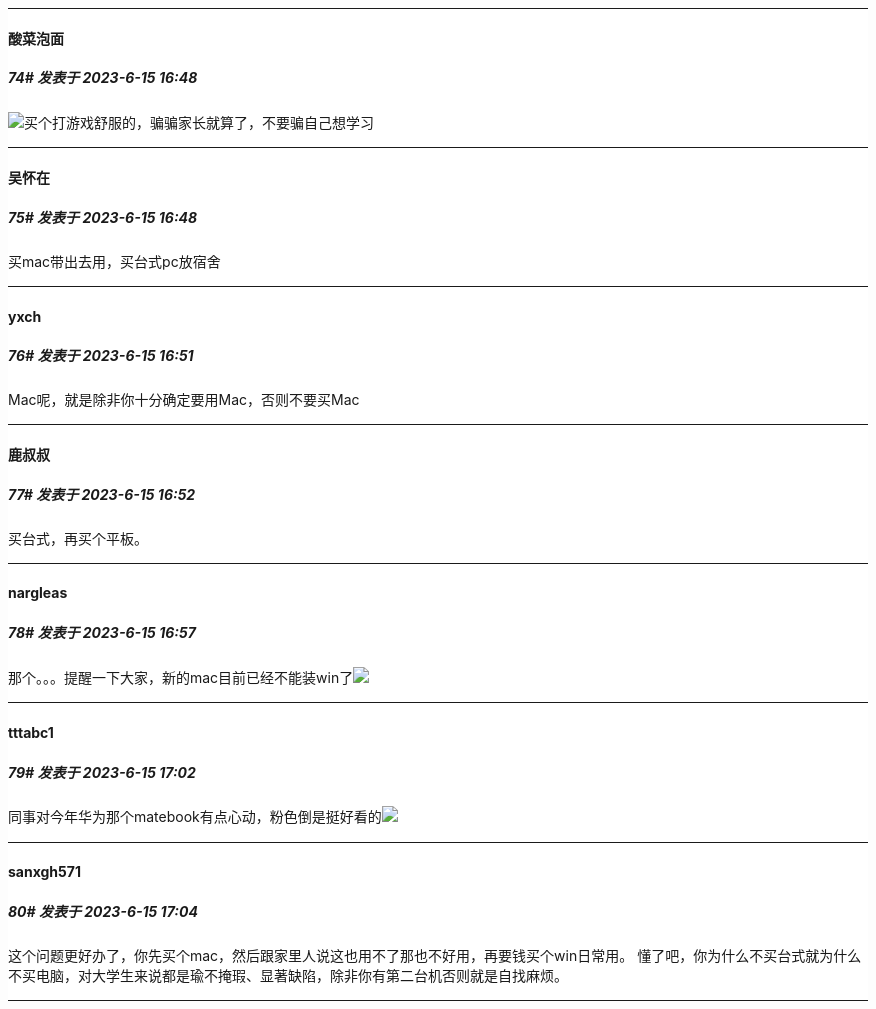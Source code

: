 *****

####  酸菜泡面  
##### 74#       发表于 2023-6-15 16:48

<img src="https://static.saraba1st.com/image/smiley/face2017/048.png" referrerpolicy="no-referrer">买个打游戏舒服的，骗骗家长就算了，不要骗自己想学习

*****

####  吴怀在  
##### 75#       发表于 2023-6-15 16:48

买mac带出去用，买台式pc放宿舍

*****

####  yxch  
##### 76#       发表于 2023-6-15 16:51

Mac呢，就是除非你十分确定要用Mac，否则不要买Mac

*****

####  鹿叔叔  
##### 77#       发表于 2023-6-15 16:52

买台式，再买个平板。


*****

####  nargleas  
##### 78#       发表于 2023-6-15 16:57

那个。。。提醒一下大家，新的mac目前已经不能装win了<img src="https://static.saraba1st.com/image/smiley/face2017/066.png" referrerpolicy="no-referrer">

*****

####  tttabc1  
##### 79#       发表于 2023-6-15 17:02

同事对今年华为那个matebook有点心动，粉色倒是挺好看的<img src="https://static.saraba1st.com/image/smiley/face2017/037.png" referrerpolicy="no-referrer">

*****

####  sanxgh571  
##### 80#       发表于 2023-6-15 17:04

这个问题更好办了，你先买个mac，然后跟家里人说这也用不了那也不好用，再要钱买个win日常用。
懂了吧，你为什么不买台式就为什么不买电脑，对大学生来说都是瑜不掩瑕、显著缺陷，除非你有第二台机否则就是自找麻烦。

*****
